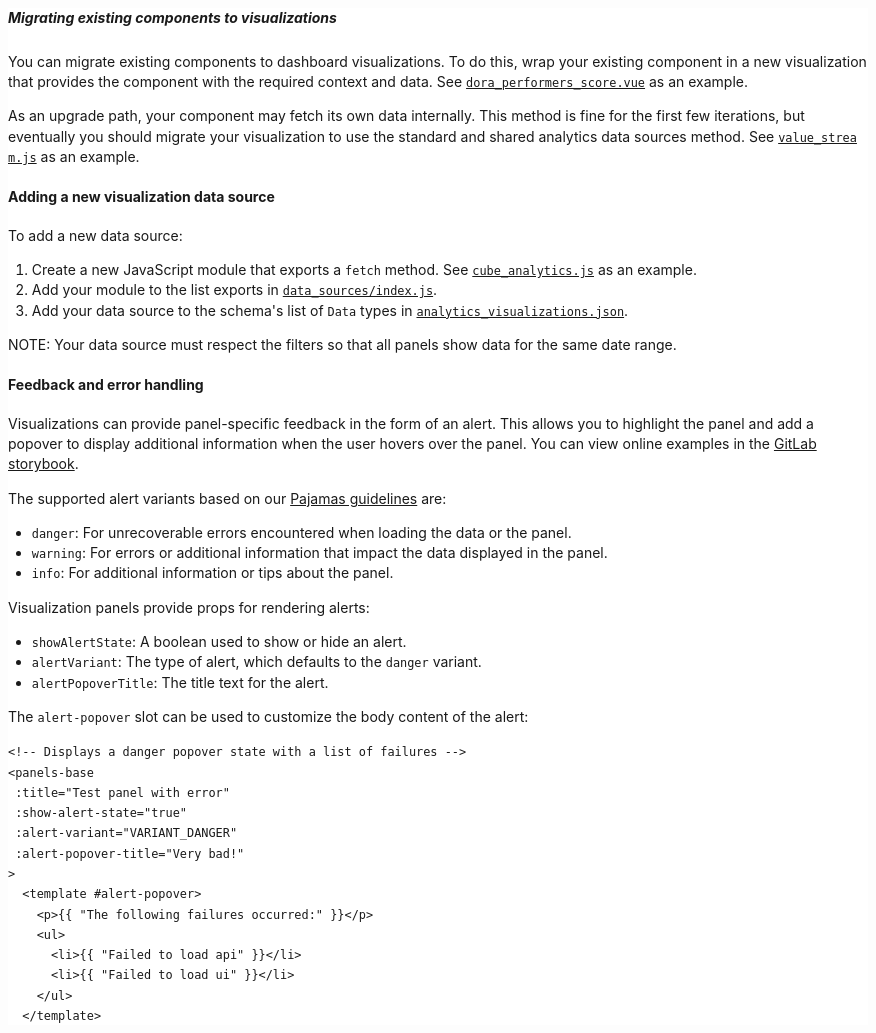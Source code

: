 ##### Migrating existing components to visualizations

You can migrate existing components to dashboard visualizations. To do this,
wrap your existing component in a new visualization that provides the component with the
required context and data. See [`dora_performers_score.vue`](https://gitlab.com/gitlab-org/gitlab/-/blob/master/ee/app/assets/javascripts/analytics/analytics_dashboards/components/visualizations/dora_performers_score.vue) as an example.

As an upgrade path, your component may fetch its own data internally.
This method is fine for the first few iterations, but eventually you should migrate
your visualization to use the standard and shared analytics data sources method.
See [`value_stream.js`](https://gitlab.com/gitlab-org/gitlab/-/blob/master/ee/app/assets/javascripts/analytics/analytics_dashboards/data_sources/value_stream.js) as an example.

#### Adding a new visualization data source

To add a new data source:

1. Create a new JavaScript module that exports a `fetch` method. See [`cube_analytics.js`](https://gitlab.com/gitlab-org/gitlab/-/blob/master/ee/app/assets/javascripts/analytics/analytics_dashboards/data_sources/cube_analytics.js#L122) as an example.
1. Add your module to the list exports in [`data_sources/index.js`](https://gitlab.com/gitlab-org/gitlab/-/blob/master/ee/app/assets/javascripts/analytics/analytics_dashboards/data_sources/index.js).
1. Add your data source to the schema's list of `Data` types in [`analytics_visualizations.json`](https://gitlab.com/gitlab-org/gitlab/-/blob/master/ee/app/validators/json_schemas/analytics_visualization.json).

NOTE:
Your data source must respect the filters so that all panels show data for
the same date range.

#### Feedback and error handling

Visualizations can provide panel-specific feedback in the form of an alert. This allows you to highlight the panel and add a popover to
display additional information when the user hovers over the panel. You can view online examples in the [GitLab storybook](https://gitlab-org.gitlab.io/gitlab/storybook/?path=/story/ee-vue-shared-components-panels-base--default).

The supported alert variants based on our [Pajamas guidelines](https://design.gitlab.com/components/alert#variants) are:

- `danger`: For unrecoverable errors encountered when loading the data or the panel.
- `warning`: For errors or additional information that impact the data displayed in the panel.
- `info`: For additional information or tips about the panel.

Visualization panels provide props for rendering alerts:

- `showAlertState`: A boolean used to show or hide an alert.
- `alertVariant`: The type of alert, which defaults to the `danger` variant.
- `alertPopoverTitle`: The title text for the alert.

The `alert-popover` slot can be used to customize the body content of the alert:

```vue
<!-- Displays a danger popover state with a list of failures -->
<panels-base
 :title="Test panel with error"
 :show-alert-state="true"
 :alert-variant="VARIANT_DANGER"
 :alert-popover-title="Very bad!"
>
  <template #alert-popover>
    <p>{{ "The following failures occurred:" }}</p>
    <ul>
      <li>{{ "Failed to load api" }}</li>
      <li>{{ "Failed to load ui" }}</li>
    </ul>
  </template>
```